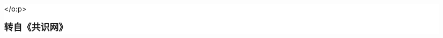   </o:p>
 </p>
 <p class="MsoNormal">
  <o:p>
   <b>
    <font size="4">
    </font>
   </b>
  </o:p>
 </p>
 <p class="MsoNormal">
  <span lang="ZH-CN" style='font-family:宋体;mso-ascii-font-family:
"Times New Roman"'>
   <b>
    <font size="4">
     转自《共识网》
    </font>
   </b>
  </span>
  <o:p>
  </o:p>
 </p>
 
</div>

